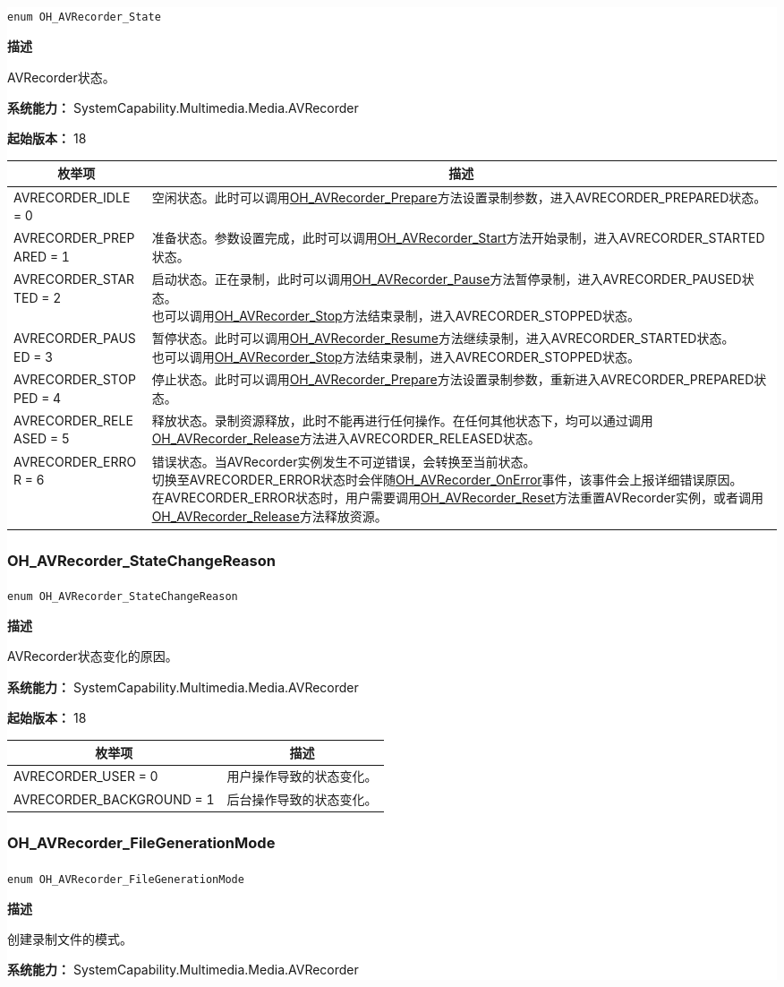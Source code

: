 ```
enum OH_AVRecorder_State
```

**描述**

AVRecorder状态。

**系统能力：** SystemCapability.Multimedia.Media.AVRecorder

**起始版本：** 18

| 枚举项 | 描述 |
| -- | -- |
| AVRECORDER_IDLE = 0 | 空闲状态。此时可以调用[OH_AVRecorder_Prepare](capi-avrecorder-h.md#oh_avrecorder_prepare)方法设置录制参数，进入AVRECORDER_PREPARED状态。 |
| AVRECORDER_PREPARED = 1 | 准备状态。参数设置完成，此时可以调用[OH_AVRecorder_Start](capi-avrecorder-h.md#oh_avrecorder_start)方法开始录制，进入AVRECORDER_STARTED状态。 |
| AVRECORDER_STARTED = 2 | 启动状态。正在录制，此时可以调用[OH_AVRecorder_Pause](capi-avrecorder-h.md#oh_avrecorder_pause)方法暂停录制，进入AVRECORDER_PAUSED状态。<br>也可以调用[OH_AVRecorder_Stop](capi-avrecorder-h.md#oh_avrecorder_stop)方法结束录制，进入AVRECORDER_STOPPED状态。 |
| AVRECORDER_PAUSED = 3 | 暂停状态。此时可以调用[OH_AVRecorder_Resume](capi-avrecorder-h.md#oh_avrecorder_resume)方法继续录制，进入AVRECORDER_STARTED状态。<br>也可以调用[OH_AVRecorder_Stop](capi-avrecorder-h.md#oh_avrecorder_stop)方法结束录制，进入AVRECORDER_STOPPED状态。 |
| AVRECORDER_STOPPED = 4 | 停止状态。此时可以调用[OH_AVRecorder_Prepare](capi-avrecorder-h.md#oh_avrecorder_prepare)方法设置录制参数，重新进入AVRECORDER_PREPARED状态。 |
| AVRECORDER_RELEASED = 5 | 释放状态。录制资源释放，此时不能再进行任何操作。在任何其他状态下，均可以通过调用[OH_AVRecorder_Release](capi-avrecorder-h.md#oh_avrecorder_release)方法进入AVRECORDER_RELEASED状态。 |
| AVRECORDER_ERROR = 6 | 错误状态。当AVRecorder实例发生不可逆错误，会转换至当前状态。<br>切换至AVRECORDER_ERROR状态时会伴随[OH_AVRecorder_OnError](#oh_avrecorder_onerror)事件，该事件会上报详细错误原因。<br>在AVRECORDER_ERROR状态时，用户需要调用[OH_AVRecorder_Reset](capi-avrecorder-h.md#oh_avrecorder_reset)方法重置AVRecorder实例，或者调用[OH_AVRecorder_Release](capi-avrecorder-h.md#oh_avrecorder_release)方法释放资源。 |

### OH_AVRecorder_StateChangeReason

```
enum OH_AVRecorder_StateChangeReason
```

**描述**

AVRecorder状态变化的原因。

**系统能力：** SystemCapability.Multimedia.Media.AVRecorder

**起始版本：** 18

| 枚举项 | 描述 |
| -- | -- |
| AVRECORDER_USER = 0 | 用户操作导致的状态变化。 |
| AVRECORDER_BACKGROUND = 1 | 后台操作导致的状态变化。 |

### OH_AVRecorder_FileGenerationMode

```
enum OH_AVRecorder_FileGenerationMode
```

**描述**

创建录制文件的模式。

**系统能力：** SystemCapability.Multimedia.Media.AVRecorder
